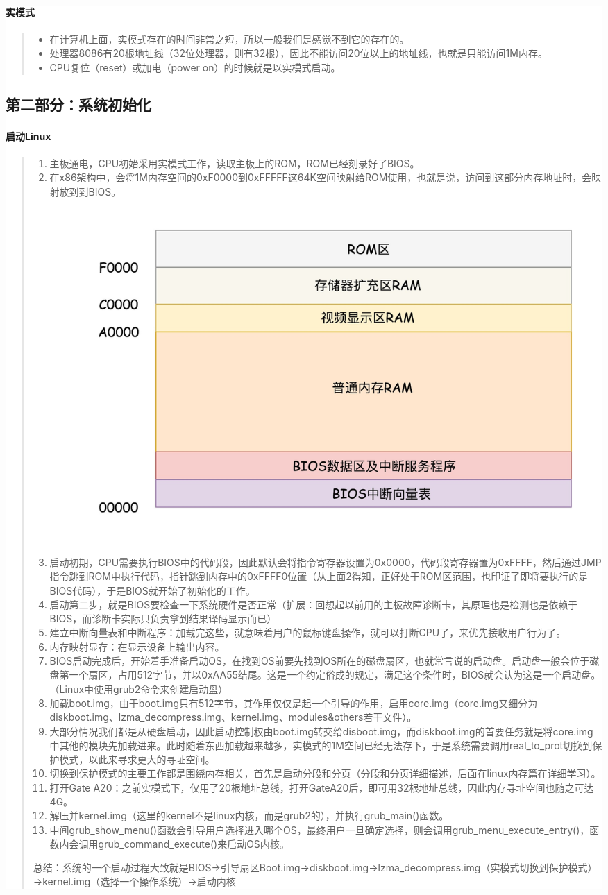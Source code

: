 #### 实模式
> * 在计算机上面，实模式存在的时间非常之短，所以一般我们是感觉不到它的存在的。
> * 处理器8086有20根地址线（32位处理器，则有32根），因此不能访问20位以上的地址线，也就是只能访问1M内存。 
> * CPU复位（reset）或加电（power on）的时候就是以实模式启动。

## 第二部分：系统初始化
#### 启动Linux
> 1. 主板通电，CPU初始采用实模式工作，读取主板上的ROM，ROM已经刻录好了BIOS。
> 2. 在x86架构中，会将1M内存空间的0xF0000到0xFFFFF这64K空间映射给ROM使用，也就是说，访问到这部分内存地址时，会映射放到到BIOS。
> ![](Chapter2-5.jpeg)
> 3. 启动初期，CPU需要执行BIOS中的代码段，因此默认会将指令寄存器设置为0x0000，代码段寄存器置为0xFFFF，然后通过JMP指令跳到ROM中执行代码，指针跳到内存中的0xFFFF0位置（从上面2得知，正好处于ROM区范围，也印证了即将要执行的是BIOS代码），于是BIOS就开始了初始化的工作。
> 4. 启动第二步，就是BIOS要检查一下系统硬件是否正常（扩展：回想起以前用的主板故障诊断卡，其原理也是检测也是依赖于BIOS，而诊断卡实际只负责拿到结果译码显示而已）
> 5. 建立中断向量表和中断程序：加载完这些，就意味着用户的鼠标键盘操作，就可以打断CPU了，来优先接收用户行为了。
> 6. 内存映射显存：在显示设备上输出内容。
> 7. BIOS启动完成后，开始着手准备启动OS，在找到OS前要先找到OS所在的磁盘扇区，也就常言说的启动盘。启动盘一般会位于磁盘第一个扇区，占用512字节，并以0xAA55结尾。这是一个约定俗成的规定，满足这个条件时，BIOS就会认为这是一个启动盘。（Linux中使用grub2命令来创建启动盘）
> 8. 加载boot.img，由于boot.img只有512字节，其作用仅仅是起一个引导的作用，启用core.img（core.img又细分为diskboot.img、lzma_decompress.img、kernel.img、modules&others若干文件）。
> 9. 大部分情况我们都是从硬盘启动，因此启动控制权由boot.img转交给disboot.img，而diskboot.img的首要任务就是将core.img中其他的模块先加载进来。此时随着东西加载越来越多，实模式的1M空间已经无法存下，于是系统需要调用real_to_prot切换到保护模式，以此来寻求更大的寻址空间。
> 10. 切换到保护模式的主要工作都是围绕内存相关，首先是启动分段和分页（分段和分页详细描述，后面在linux内存篇在详细学习）。
> 11. 打开Gate A20：之前实模式下，仅用了20根地址总线，打开GateA20后，即可用32根地址总线，因此内存寻址空间也随之可达4G。
> 12. 解压并kernel.img（这里的kernel不是linux内核，而是grub2的），并执行grub_main()函数。
> 13. 中间grub_show_menu()函数会引导用户选择进入哪个OS，最终用户一旦确定选择，则会调用grub_menu_execute_entry()，函数内会调用grub_command_execute()来启动OS内核。
> 
> 总结：系统的一个启动过程大致就是BIOS→引导扇区Boot.img→diskboot.img→lzma_decompress.img（实模式切换到保护模式）→kernel.img（选择一个操作系统）→启动内核
